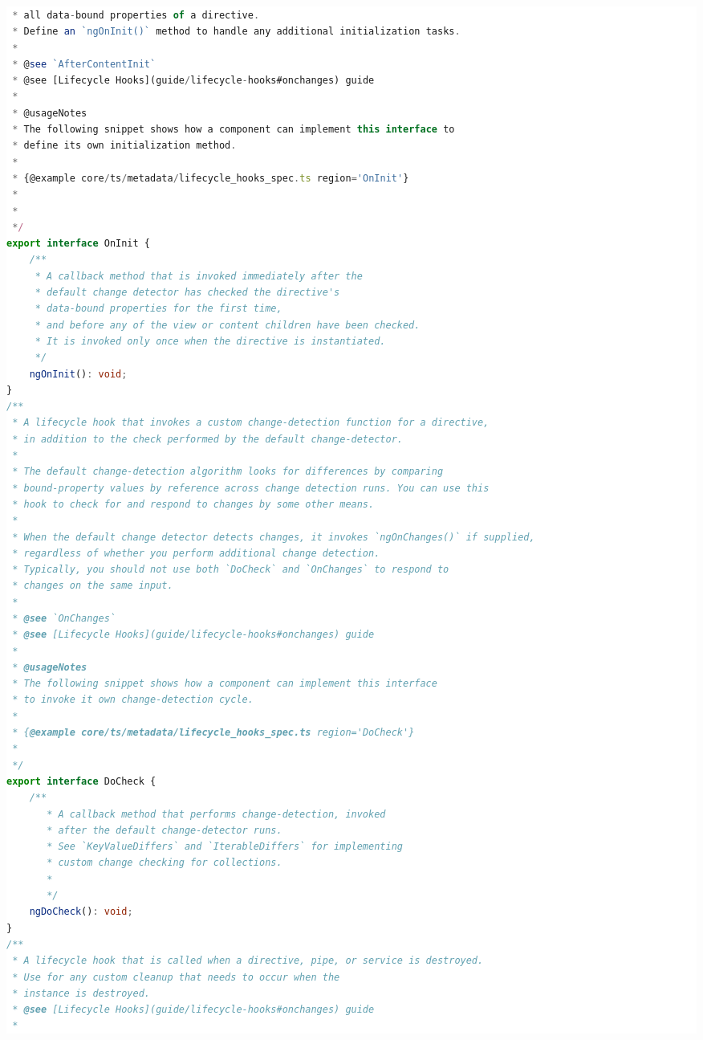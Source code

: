 ```ts
 * all data-bound properties of a directive.
 * Define an `ngOnInit()` method to handle any additional initialization tasks.
 *
 * @see `AfterContentInit`
 * @see [Lifecycle Hooks](guide/lifecycle-hooks#onchanges) guide
 *
 * @usageNotes
 * The following snippet shows how a component can implement this interface to
 * define its own initialization method.
 *
 * {@example core/ts/metadata/lifecycle_hooks_spec.ts region='OnInit'}
 *
 *
 */
export interface OnInit {
    /**
     * A callback method that is invoked immediately after the
     * default change detector has checked the directive's
     * data-bound properties for the first time,
     * and before any of the view or content children have been checked.
     * It is invoked only once when the directive is instantiated.
     */
    ngOnInit(): void;
}
/**
 * A lifecycle hook that invokes a custom change-detection function for a directive,
 * in addition to the check performed by the default change-detector.
 *
 * The default change-detection algorithm looks for differences by comparing
 * bound-property values by reference across change detection runs. You can use this
 * hook to check for and respond to changes by some other means.
 *
 * When the default change detector detects changes, it invokes `ngOnChanges()` if supplied,
 * regardless of whether you perform additional change detection.
 * Typically, you should not use both `DoCheck` and `OnChanges` to respond to
 * changes on the same input.
 *
 * @see `OnChanges`
 * @see [Lifecycle Hooks](guide/lifecycle-hooks#onchanges) guide
 *
 * @usageNotes
 * The following snippet shows how a component can implement this interface
 * to invoke it own change-detection cycle.
 *
 * {@example core/ts/metadata/lifecycle_hooks_spec.ts region='DoCheck'}
 *
 */
export interface DoCheck {
    /**
       * A callback method that performs change-detection, invoked
       * after the default change-detector runs.
       * See `KeyValueDiffers` and `IterableDiffers` for implementing
       * custom change checking for collections.
       *
       */
    ngDoCheck(): void;
}
/**
 * A lifecycle hook that is called when a directive, pipe, or service is destroyed.
 * Use for any custom cleanup that needs to occur when the
 * instance is destroyed.
 * @see [Lifecycle Hooks](guide/lifecycle-hooks#onchanges) guide
 *
```